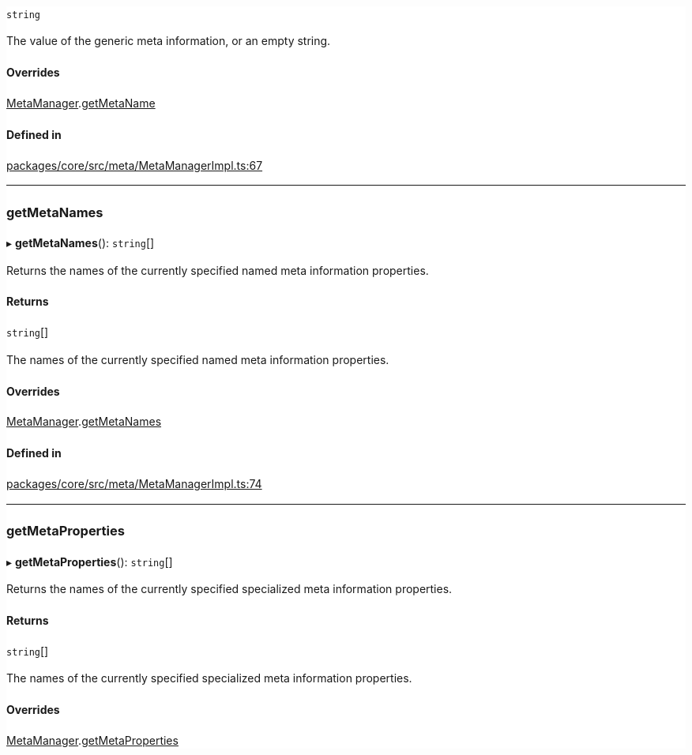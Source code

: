 `string`

The value of the generic meta information, or an empty string.

#### Overrides

[MetaManager](MetaManager.md).[getMetaName](MetaManager.md#getmetaname)

#### Defined in

[packages/core/src/meta/MetaManagerImpl.ts:67](https://github.com/seznam/ima/blob/16487954/packages/core/src/meta/MetaManagerImpl.ts#L67)

___

### getMetaNames

▸ **getMetaNames**(): `string`[]

Returns the names of the currently specified named meta information
properties.

#### Returns

`string`[]

The names of the currently specified named meta
        information properties.

#### Overrides

[MetaManager](MetaManager.md).[getMetaNames](MetaManager.md#getmetanames)

#### Defined in

[packages/core/src/meta/MetaManagerImpl.ts:74](https://github.com/seznam/ima/blob/16487954/packages/core/src/meta/MetaManagerImpl.ts#L74)

___

### getMetaProperties

▸ **getMetaProperties**(): `string`[]

Returns the names of the currently specified specialized meta
information properties.

#### Returns

`string`[]

The names of the currently specified specialized meta
        information properties.

#### Overrides

[MetaManager](MetaManager.md).[getMetaProperties](MetaManager.md#getmetaproperties)

